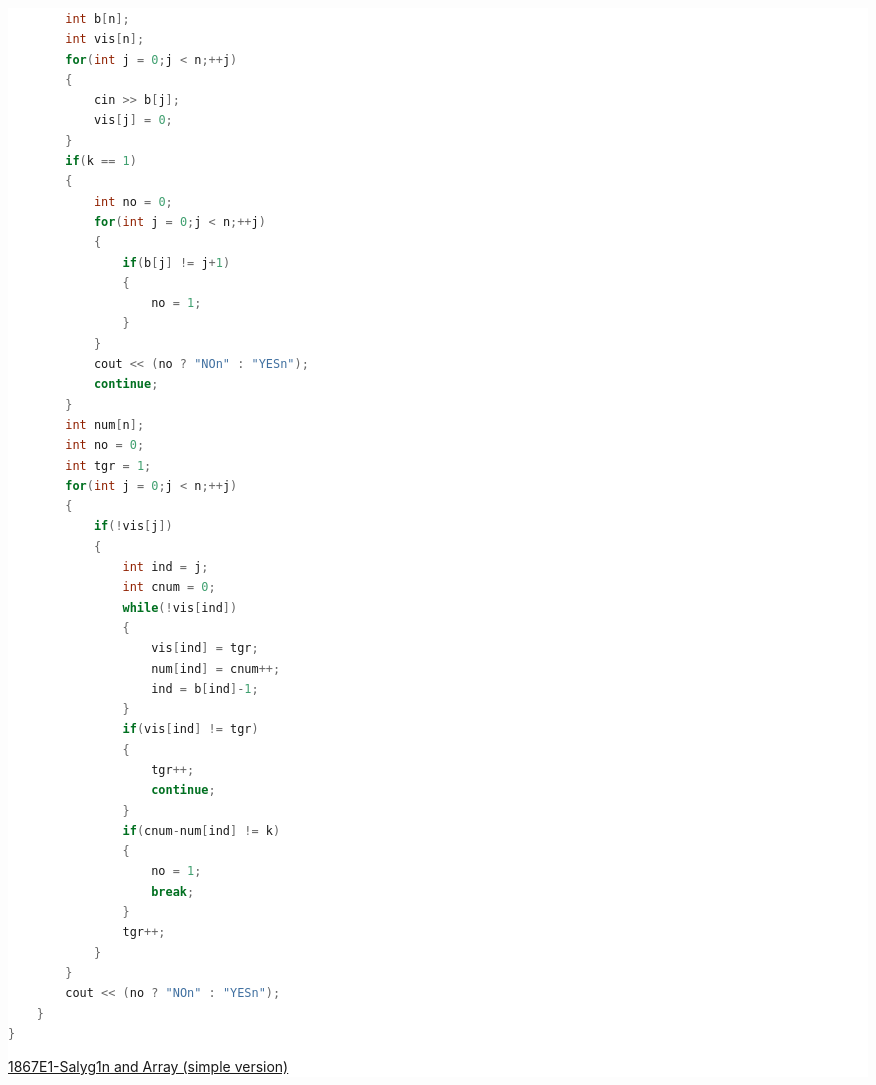 ```cpp
        int b[n];
        int vis[n];
        for(int j = 0;j < n;++j)
        {
            cin >> b[j];
            vis[j] = 0;
        }
        if(k == 1)
        {
            int no = 0;
            for(int j = 0;j < n;++j)
            {
                if(b[j] != j+1)
                {
                    no = 1;
                }
            }
            cout << (no ? "NOn" : "YESn");
            continue;
        }
        int num[n];
        int no = 0;
        int tgr = 1;
        for(int j = 0;j < n;++j)
        {
            if(!vis[j])
            {
                int ind = j;
                int cnum = 0;
                while(!vis[ind])
                {
                    vis[ind] = tgr;
                    num[ind] = cnum++;
                    ind = b[ind]-1;
                }
                if(vis[ind] != tgr)
                {
                    tgr++;
                    continue;
                }
                if(cnum-num[ind] != k)
                {
                    no = 1;
                    break;
                }
                tgr++;
            }
        }
        cout << (no ? "NOn" : "YESn");
    }
}
```
[1867E1-Salyg1n and Array (simple version)](../problems/E1._Salyg1n_and_Array_(simple_version).md)
